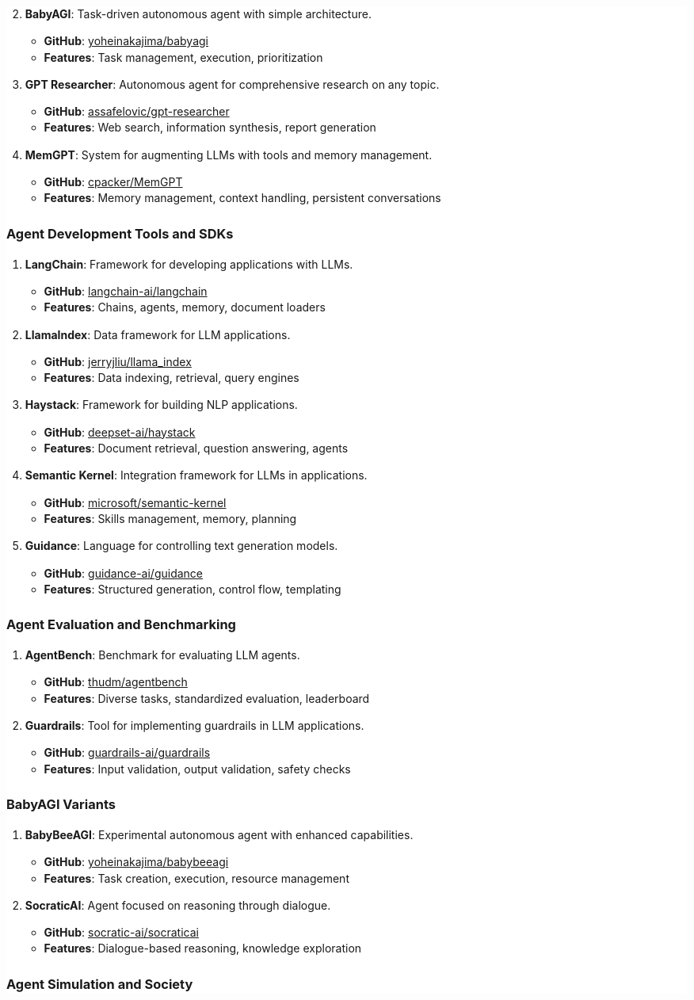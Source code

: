 2. **BabyAGI**: Task-driven autonomous agent with simple architecture.
   - **GitHub**: [yoheinakajima/babyagi](https://github.com/yoheinakajima/babyagi)
   - **Features**: Task management, execution, prioritization

3. **GPT Researcher**: Autonomous agent for comprehensive research on any topic.
   - **GitHub**: [assafelovic/gpt-researcher](https://github.com/assafelovic/gpt-researcher)
   - **Features**: Web search, information synthesis, report generation

4. **MemGPT**: System for augmenting LLMs with tools and memory management.
   - **GitHub**: [cpacker/MemGPT](https://github.com/cpacker/MemGPT)
   - **Features**: Memory management, context handling, persistent conversations

### Agent Development Tools and SDKs

1. **LangChain**: Framework for developing applications with LLMs.
   - **GitHub**: [langchain-ai/langchain](https://github.com/langchain-ai/langchain)
   - **Features**: Chains, agents, memory, document loaders

2. **LlamaIndex**: Data framework for LLM applications.
   - **GitHub**: [jerryjliu/llama_index](https://github.com/jerryjliu/llama_index)
   - **Features**: Data indexing, retrieval, query engines

3. **Haystack**: Framework for building NLP applications.
   - **GitHub**: [deepset-ai/haystack](https://github.com/deepset-ai/haystack)
   - **Features**: Document retrieval, question answering, agents

4. **Semantic Kernel**: Integration framework for LLMs in applications.
   - **GitHub**: [microsoft/semantic-kernel](https://github.com/microsoft/semantic-kernel)
   - **Features**: Skills management, memory, planning

5. **Guidance**: Language for controlling text generation models.
   - **GitHub**: [guidance-ai/guidance](https://github.com/guidance-ai/guidance)
   - **Features**: Structured generation, control flow, templating

### Agent Evaluation and Benchmarking

1. **AgentBench**: Benchmark for evaluating LLM agents.
   - **GitHub**: [thudm/agentbench](https://github.com/thudm/agentbench)
   - **Features**: Diverse tasks, standardized evaluation, leaderboard

2. **Guardrails**: Tool for implementing guardrails in LLM applications.
   - **GitHub**: [guardrails-ai/guardrails](https://github.com/guardrails-ai/guardrails)
   - **Features**: Input validation, output validation, safety checks

### BabyAGI Variants

1. **BabyBeeAGI**: Experimental autonomous agent with enhanced capabilities.
   - **GitHub**: [yoheinakajima/babybeeagi](https://github.com/yoheinakajima/babybeeagi)
   - **Features**: Task creation, execution, resource management

2. **SocraticAI**: Agent focused on reasoning through dialogue.
   - **GitHub**: [socratic-ai/socraticai](https://github.com/socratic-ai/socraticai)
   - **Features**: Dialogue-based reasoning, knowledge exploration

### Agent Simulation and Society
